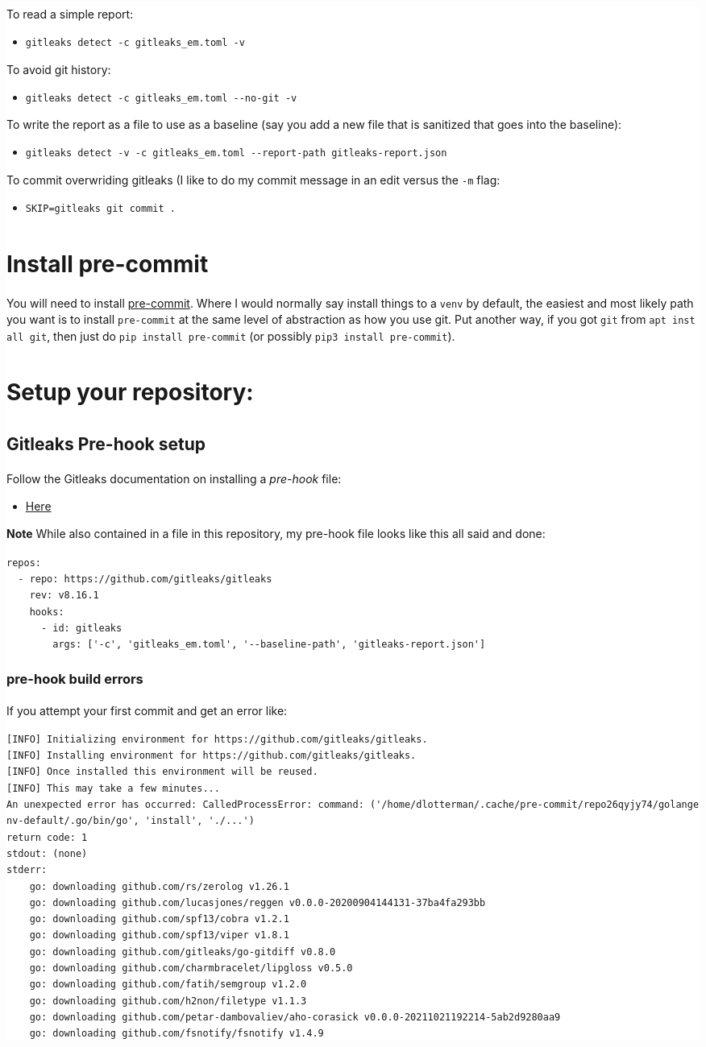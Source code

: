 To read a simple report:

- `gitleaks detect -c gitleaks_em.toml -v`

To avoid git history:

- `gitleaks detect -c gitleaks_em.toml --no-git -v`

To write the report as a file to use as a baseline (say you add a new file that is sanitized that goes into the baseline):

- `gitleaks detect -v -c gitleaks_em.toml --report-path gitleaks-report.json`

To commit overwriding gitleaks (I like to do my commit message in an edit versus the `-m` flag:

- `SKIP=gitleaks git commit .`

# Install pre-commit

You will need to install [pre-commit](https://pre-commit.com/#install). Where I would normally say install things to a `venv` by default, the easiest and most likely path you want is to install `pre-commit` at the same level of abstraction as how you use git. Put another way, if you got `git` from `apt install git`, then just do `pip install pre-commit` (or possibly `pip3 install pre-commit`).

# Setup your repository:

## Gitleaks Pre-hook setup

Follow the Gitleaks documentation on installing a *pre-hook* file:
- [Here](https://github.com/gitleaks/gitleaks#pre-commit)

**Note**
While also contained in a file in this repository, my pre-hook file looks like this all said and done:
```
repos:
  - repo: https://github.com/gitleaks/gitleaks
    rev: v8.16.1
    hooks:
      - id: gitleaks
        args: ['-c', 'gitleaks_em.toml', '--baseline-path', 'gitleaks-report.json']
```		

### pre-hook build errors

If you attempt your first commit and get an error like:
```
[INFO] Initializing environment for https://github.com/gitleaks/gitleaks.
[INFO] Installing environment for https://github.com/gitleaks/gitleaks.
[INFO] Once installed this environment will be reused.
[INFO] This may take a few minutes...
An unexpected error has occurred: CalledProcessError: command: ('/home/dlotterman/.cache/pre-commit/repo26qyjy74/golangenv-default/.go/bin/go', 'install', './...')
return code: 1
stdout: (none)
stderr:
    go: downloading github.com/rs/zerolog v1.26.1
    go: downloading github.com/lucasjones/reggen v0.0.0-20200904144131-37ba4fa293bb
    go: downloading github.com/spf13/cobra v1.2.1
    go: downloading github.com/spf13/viper v1.8.1
    go: downloading github.com/gitleaks/go-gitdiff v0.8.0
    go: downloading github.com/charmbracelet/lipgloss v0.5.0
    go: downloading github.com/fatih/semgroup v1.2.0
    go: downloading github.com/h2non/filetype v1.1.3
    go: downloading github.com/petar-dambovaliev/aho-corasick v0.0.0-20211021192214-5ab2d9280aa9
    go: downloading github.com/fsnotify/fsnotify v1.4.9
```